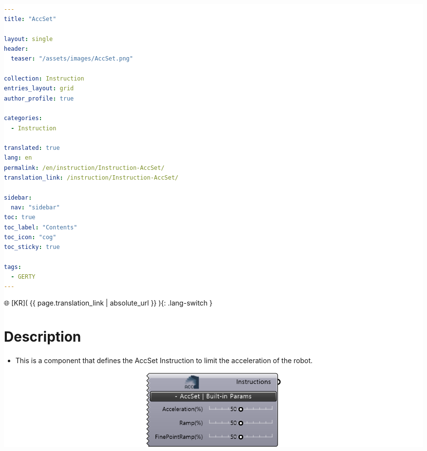 ```yaml
---
title: "AccSet"

layout: single
header:
  teaser: "/assets/images/AccSet.png"

collection: Instruction
entries_layout: grid
author_profile: true

categories:
  - Instruction

translated: true
lang: en
permalink: /en/instruction/Instruction-AccSet/
translation_link: /instruction/Instruction-AccSet/

sidebar:
  nav: "sidebar"
toc: true
toc_label: "Contents"
toc_icon: "cog"
toc_sticky: true

tags: 
  - GERTY
---
```


🌐 [KR]( {{ page.translation_link | absolute_url }} ){: .lang-switch }

# Description

* This is a component that defines the AccSet Instruction to limit the acceleration of the robot.

<p align="center">  <img src="/assets/images/AccSet.png" align="center" width="32%"></p>
